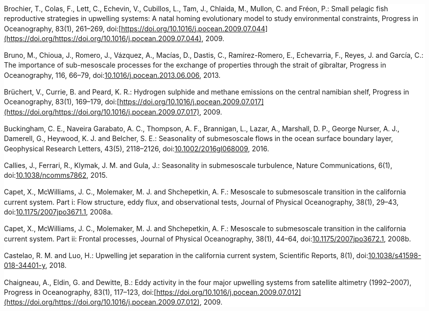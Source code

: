 Brochier, T., Colas, F., Lett, C., Echevin, V., Cubillos, L., Tam, J.,
Chlaida, M., Mullon, C. and Fréon, P.: Small pelagic fish reproductive
strategies in upwelling systems: A natal homing evolutionary model to
study environmental constraints, Progress in Oceanography, 83(1),
261–269,
doi:[https://doi.org/10.1016/j.pocean.2009.07.044](https://doi.org/https://doi.org/10.1016/j.pocean.2009.07.044),
2009.

Bruno, M., Chioua, J., Romero, J., Vázquez, A., Macías, D., Dastis, C.,
Ramírez-Romero, E., Echevarria, F., Reyes, J. and García, C.: The
importance of sub-mesoscale processes for the exchange of properties
through the strait of gibraltar, Progress in Oceanography, 116, 66–79,
doi:[10.1016/j.pocean.2013.06.006](https://doi.org/10.1016/j.pocean.2013.06.006),
2013.

Brüchert, V., Currie, B. and Peard, K. R.: Hydrogen sulphide and methane
emissions on the central namibian shelf, Progress in Oceanography,
83(1), 169–179,
doi:[https://doi.org/10.1016/j.pocean.2009.07.017](https://doi.org/https://doi.org/10.1016/j.pocean.2009.07.017),
2009.

Buckingham, C. E., Naveira Garabato, A. C., Thompson, A. F., Brannigan,
L., Lazar, A., Marshall, D. P., George Nurser, A. J., Damerell, G.,
Heywood, K. J. and Belcher, S. E.: Seasonality of submesoscale flows in
the ocean surface boundary layer, Geophysical Research Letters, 43(5),
2118–2126,
doi:[10.1002/2016gl068009](https://doi.org/10.1002/2016gl068009), 2016.

Callies, J., Ferrari, R., Klymak, J. M. and Gula, J.: Seasonality in
submesoscale turbulence, Nature Communications, 6(1),
doi:[10.1038/ncomms7862](https://doi.org/10.1038/ncomms7862), 2015.

Capet, X., McWilliams, J. C., Molemaker, M. J. and Shchepetkin, A. F.:
Mesoscale to submesoscale transition in the california current system.
Part i: Flow structure, eddy flux, and observational tests, Journal of
Physical Oceanography, 38(1), 29–43,
doi:[10.1175/2007jpo3671.1](https://doi.org/10.1175/2007jpo3671.1),
2008a.

Capet, X., McWilliams, J. C., Molemaker, M. J. and Shchepetkin, A. F.:
Mesoscale to submesoscale transition in the california current system.
Part ii: Frontal processes, Journal of Physical Oceanography, 38(1),
44–64,
doi:[10.1175/2007jpo3672.1](https://doi.org/10.1175/2007jpo3672.1),
2008b.

Castelao, R. M. and Luo, H.: Upwelling jet separation in the california
current system, Scientific Reports, 8(1),
doi:[10.1038/s41598-018-34401-y](https://doi.org/10.1038/s41598-018-34401-y),
2018.

Chaigneau, A., Eldin, G. and Dewitte, B.: Eddy activity in the four
major upwelling systems from satellite altimetry (1992–2007), Progress
in Oceanography, 83(1), 117–123,
doi:[https://doi.org/10.1016/j.pocean.2009.07.012](https://doi.org/https://doi.org/10.1016/j.pocean.2009.07.012),
2009.
